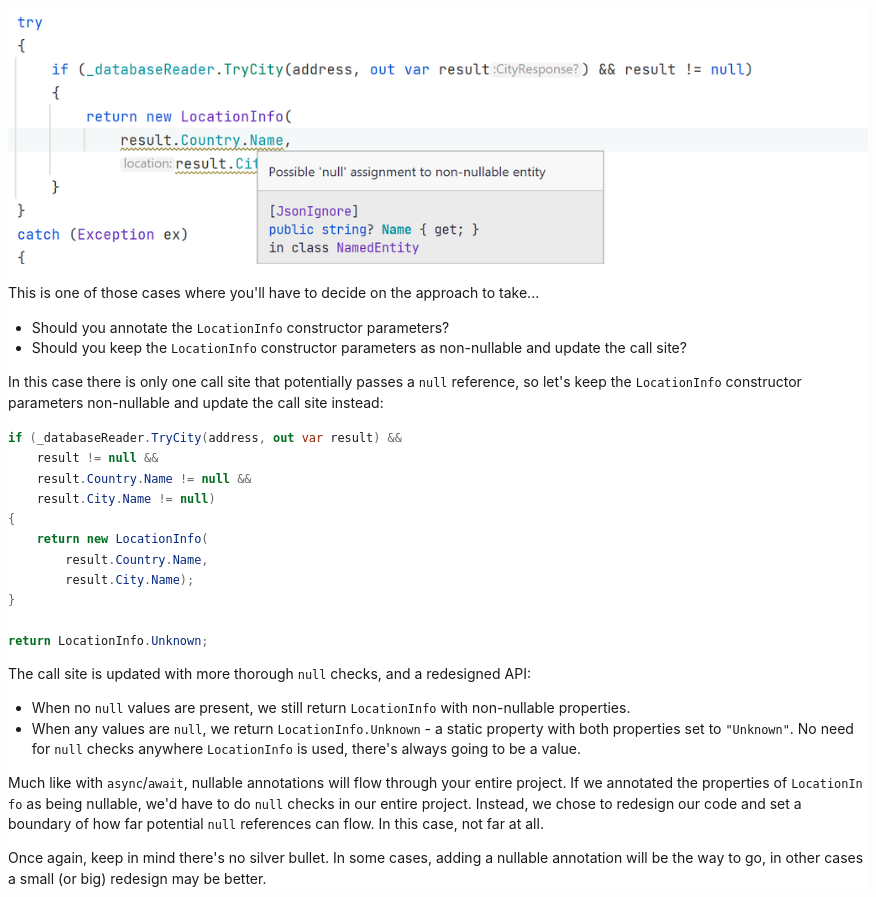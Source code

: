 ![Possible 'null' assignment to non-nullable entity](/images/2022/04/rider-ide-non-nullable-entity.png)

This is one of those cases where you'll have to decide on the approach to take...
* Should you annotate the `LocationInfo` constructor parameters?
* Should you keep the `LocationInfo` constructor parameters as non-nullable and update the call site?

In this case there is only one call site that potentially passes a `null` reference, so let's keep the `LocationInfo` constructor parameters non-nullable and update the call site instead:

```csharp
if (_databaseReader.TryCity(address, out var result) &&
    result != null &&
    result.Country.Name != null &&
    result.City.Name != null)
{
    return new LocationInfo(
        result.Country.Name,
        result.City.Name);
}

return LocationInfo.Unknown;
```

The call site is updated with more thorough `null` checks, and a redesigned API:
* When no `null` values are present, we still return `LocationInfo` with non-nullable properties.
* When any values are `null`, we return `LocationInfo.Unknown` - a static property with both properties set to `"Unknown"`.
  No need for `null` checks anywhere `LocationInfo` is used, there's always going to be a value.

Much like with `async`/`await`, nullable annotations will flow through your entire project.
If we annotated the properties of `LocationInfo` as being nullable, we'd have to do `null` checks in our entire project.
Instead, we chose to redesign our code and set a boundary of how far potential `null` references can flow.
In this case, not far at all.

Once again, keep in mind there's no silver bullet.
In some cases, adding a nullable annotation will be the way to go, in other cases a small (or big) redesign may be better.

